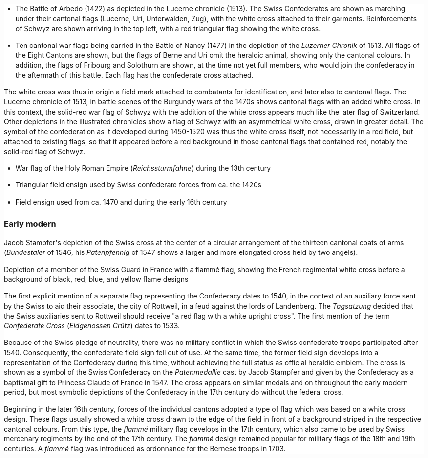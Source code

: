 - The Battle of Arbedo (1422) as depicted in the Lucerne chronicle (1513). The Swiss Confederates are shown as marching under their cantonal flags (Lucerne, Uri, Unterwalden, Zug), with the white cross attached to their garments. Reinforcements of Schwyz are shown arriving in the top left, with a red triangular flag showing the white cross.

  

- Ten cantonal war flags being carried in the Battle of Nancy (1477) in the depiction of the *Luzerner Chronik* of 1513. All flags of the Eight Cantons are shown, but the flags of Berne and Uri omit the heraldic animal, showing only the cantonal colours. In addition, the flags of Fribourg and Solothurn are shown, at the time not yet full members, who would join the confederacy in the aftermath of this battle. Each flag has the confederate cross attached.

The white cross was thus in origin a field mark attached to combatants for identification, and later also to cantonal flags. The Lucerne chronicle of 1513, in battle scenes of the Burgundy wars of the 1470s shows cantonal flags with an added white cross. In this context, the solid-red war flag of Schwyz with the addition of the white cross appears much like the later flag of Switzerland. Other depictions in the illustrated chronicles show a flag of Schwyz with an asymmetrical white cross, drawn in greater detail. The symbol of the confederation as it developed during 1450-1520 was thus the white cross itself, not necessarily in a red field, but attached to existing flags, so that it appeared before a red background in those cantonal flags that contained red, notably the solid-red flag of Schwyz.

- War flag of the Holy Roman Empire (*Reichssturmfahne*) during the 13th century

- Triangular field ensign used by Swiss confederate forces from ca. the 1420s

- Field ensign used from ca. 1470 and during the early 16th century

### Early modern

Jacob Stampfer's depiction of the Swiss cross at the center of a circular arrangement of the thirteen cantonal coats of arms (*Bundestaler* of 1546; his *Patenpfennig* of 1547 shows a larger and more elongated cross held by two angels).

Depiction of a member of the Swiss Guard in France with a flammé flag, showing the French regimental white cross before a background of black, red, blue, and yellow flame designs

The first explicit mention of a separate flag representing the Confederacy dates to 1540, in the context of an auxiliary force sent by the Swiss to aid their associate, the city of Rottweil, in a feud against the lords of Landenberg. The *Tagsatzung* decided that the Swiss auxiliaries sent to Rottweil should receive "a red flag with a white upright cross". The first mention of the term *Confederate Cross* (*Eidgenossen Crütz*) dates to 1533.

Because of the Swiss pledge of neutrality, there was no military conflict in which the Swiss confederate troops participated after 1540. Consequently, the confederate field sign fell out of use. At the same time, the former field sign develops into a representation of the Confederacy during this time, without achieving the full status as official heraldic emblem. The cross is shown as a symbol of the Swiss Confederacy on the *Patenmedallie* cast by Jacob Stampfer and given by the Confederacy as a baptismal gift to Princess Claude of France in 1547. The cross appears on similar medals and on throughout the early modern period, but most symbolic depictions of the Confederacy in the 17th century do without the federal cross.

Beginning in the later 16th century, forces of the individual cantons adopted a type of flag which was based on a white cross design. These flags usually showed a white cross drawn to the edge of the field in front of a background striped in the respective cantonal colours. From this type, the *flammé* military flag develops in the 17th century, which also came to be used by Swiss mercenary regiments by the end of the 17th century. The *flammé* design remained popular for military flags of the 18th and 19th centuries. A *flammé* flag was introduced as ordonnance for the Bernese troops in 1703.
